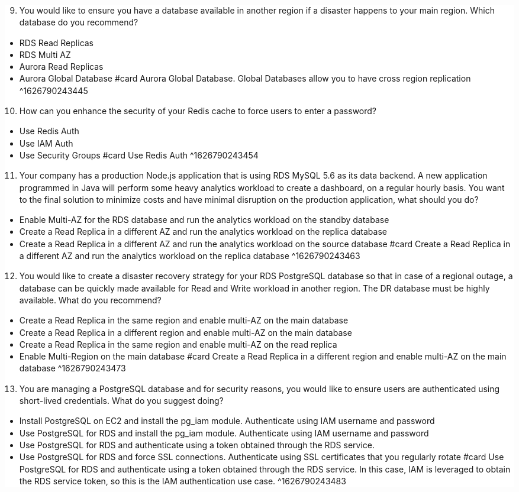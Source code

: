 9. You would like to ensure you have a database available in another region if a disaster happens to your main region. Which database do you recommend?
- RDS Read Replicas
- RDS Multi AZ
- Aurora Read Replicas
- Aurora Global Database
#card 
Aurora Global Database. Global Databases allow you to have cross region replication
^1626790243445

10. How can you enhance the security of your Redis cache to force users to enter a password?
- Use Redis Auth
- Use IAM Auth
- Use Security Groups
#card 
Use Redis Auth
^1626790243454

11. Your company has a production Node.js application that is using RDS MySQL 5.6 as its data backend. A new application programmed in Java will perform some heavy analytics workload to create a dashboard, on a regular hourly basis. You want to the final solution to minimize costs and have minimal disruption on the production application, what should you do?
- Enable Multi-AZ for the RDS database and run the analytics workload on the standby database
- Create a Read Replica in a different AZ and run the analytics workload on the replica database
- Create a Read Replica in a different AZ and run the analytics workload on the source database
#card 
Create a Read Replica in a different AZ and run the analytics workload on the replica database
^1626790243463

12. You would like to create a disaster recovery strategy for your RDS PostgreSQL database so that in case of a regional outage, a database can be quickly made available for Read and Write workload in another region. The DR database must be highly available. What do you recommend?
- Create a Read Replica in the same region and enable multi-AZ on the main database
- Create a Read Replica in a different region and enable multi-AZ on the main database
- Create a Read Replica in the same region and enable multi-AZ on the read replica
- Enable Multi-Region on the main database
#card 
Create a Read Replica in a different region and enable multi-AZ on the main database
^1626790243473

13. You are managing a PostgreSQL database and for security reasons, you would like to ensure users are authenticated using short-lived credentials. What do you suggest doing?
- Install PostgreSQL on EC2 and install the pg_iam module. Authenticate using IAM username and password
- Use PostgreSQL for RDS and install the pg_iam module. Authenticate using IAM username and password
- Use PostgreSQL for RDS and authenticate using a token obtained through the RDS service.
- Use PostgreSQL for RDS and force SSL connections. Authenticate using SSL certificates that you regularly rotate
#card 
Use PostgreSQL for RDS and authenticate using a token obtained through the RDS service. In this case, IAM is leveraged to obtain the RDS service token, so this is the IAM authentication use case.
^1626790243483
